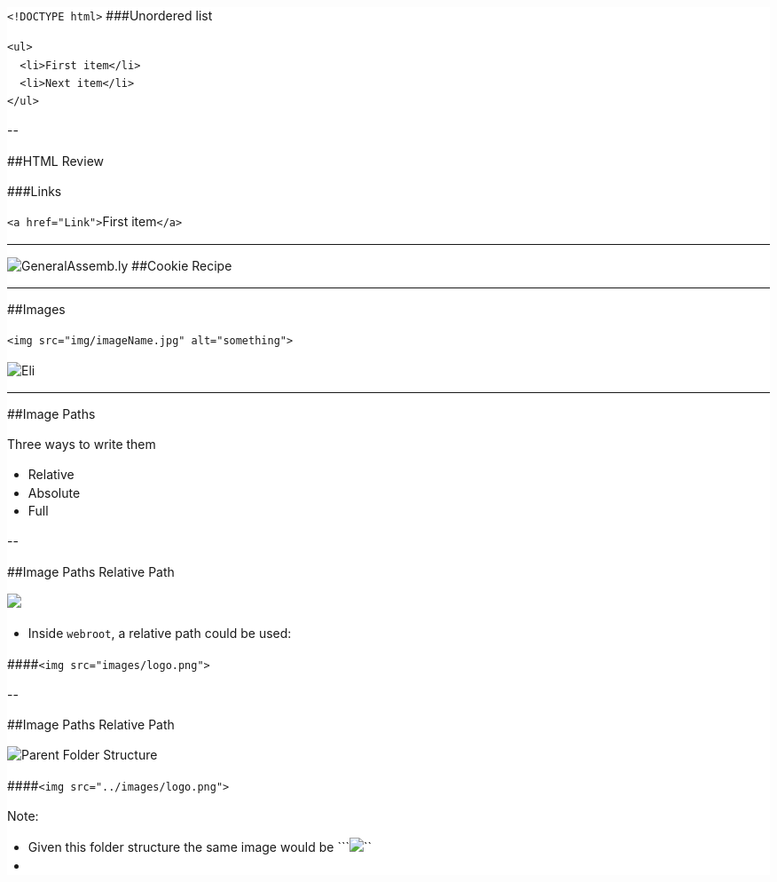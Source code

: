 ```<!DOCTYPE html>```
###Unordered list

```
<ul>
  <li>First item</li>
  <li>Next item</li>
</ul>
```

--

##HTML Review

###Links

 ```<a href="Link">```First item```</a>```

---

![GeneralAssemb.ly](../img/icons/exercise_icon_md.png)
##Cookie Recipe

---

##Images

```<img src="img/imageName.jpg" alt="something">```

![Eli](../img/unit_1/eli.jpg)

---

##Image Paths

Three ways to write them

* Relative
* Absolute
* Full

--

##Image Paths
Relative Path

![](../img/folder-structure.png)

*	Inside ```webroot```, a relative path could be used:

####```<img src="images/logo.png">```

--

##Image Paths
Relative Path

![Parent Folder Structure](../img/folder-structure.png)

####```<img src="../images/logo.png">```

Note:

* Given this folder structure the same image would be ```<img src="../images/logo.png">``
*
```